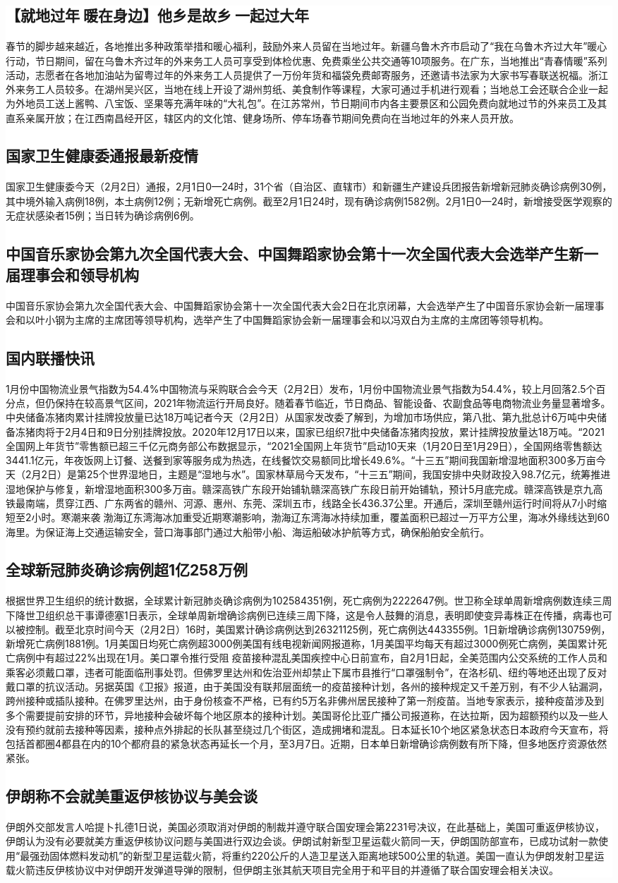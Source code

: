 
## 【就地过年 暖在身边】他乡是故乡 一起过大年


春节的脚步越来越近，各地推出多种政策举措和暖心福利，鼓励外来人员留在当地过年。新疆乌鲁木齐市启动了“我在乌鲁木齐过大年”暖心行动，节日期间，留在乌鲁木齐过年的外来务工人员可享受到体检优惠、免费乘坐公共交通等10项服务。在广东，当地推出“青春情暖”系列活动，志愿者在各地加油站为留粤过年的外来务工人员提供了一万份年货和福袋免费邮寄服务，还邀请书法家为大家书写春联送祝福。浙江外来务工人员较多。在湖州吴兴区，当地在线上开设了湖州剪纸、美食制作等课程，大家可通过手机进行观看；当地总工会还联合企业一起为外地员工送上酱鸭、八宝饭、坚果等充满年味的“大礼包”。在江苏常州，节日期间市内各主要景区和公园免费向就地过节的外来员工及其直系亲属开放；在江西南昌经开区，辖区内的文化馆、健身场所、停车场春节期间免费向在当地过年的外来人员开放。


## 国家卫生健康委通报最新疫情


国家卫生健康委今天（2月2日）通报，2月1日0—24时，31个省（自治区、直辖市）和新疆生产建设兵团报告新增新冠肺炎确诊病例30例，其中境外输入病例18例，本土病例12例；无新增死亡病例。截至2月1日24时，现有确诊病例1582例。2月1日0—24时，新增接受医学观察的无症状感染者15例；当日转为确诊病例6例。


## 中国音乐家协会第九次全国代表大会、中国舞蹈家协会第十一次全国代表大会选举产生新一届理事会和领导机构


中国音乐家协会第九次全国代表大会、中国舞蹈家协会第十一次全国代表大会2日在北京闭幕，大会选举产生了中国音乐家协会新一届理事会和以叶小钢为主席的主席团等领导机构，选举产生了中国舞蹈家协会新一届理事会和以冯双白为主席的主席团等领导机构。


## 国内联播快讯


1月份中国物流业景气指数为54.4%中国物流与采购联合会今天（2月2日）发布，1月份中国物流业景气指数为54.4%，较上月回落2.5个百分点，但仍保持在较高景气区间，2021年物流运行开局良好。随着春节临近，节日商品、智能设备、农副食品等电商物流业务量显著增多。中央储备冻猪肉累计挂牌投放量已达18万吨记者今天（2月2日）从国家发改委了解到，为增加市场供应，第八批、第九批总计6万吨中央储备冻猪肉将于2月4日和9日分别挂牌投放。2020年12月17日以来，国家已组织7批中央储备冻猪肉投放，累计挂牌投放量达18万吨。“2021全国网上年货节”零售额已超三千亿元商务部公布数据显示，“2021全国网上年货节”启动10天来（1月20日至1月29日），全国网络零售额达3441.1亿元，年夜饭网上订餐、送餐到家等服务成为热选，在线餐饮交易额同比增长49.6%。“十三五”期间我国新增湿地面积300多万亩今天（2月2日）是第25个世界湿地日，主题是“湿地与水”。国家林草局今天发布，“十三五”期间，我国安排中央财政投入98.7亿元，统筹推进湿地保护与修复，新增湿地面积300多万亩。赣深高铁广东段开始铺轨赣深高铁广东段日前开始铺轨，预计5月底完成。赣深高铁是京九高铁最南端，贯穿江西、广东两省的赣州、河源、惠州、东莞、深圳五市，线路全长436.37公里。开通后，深圳至赣州运行时间将从7小时缩短至2小时。寒潮来袭 渤海辽东湾海冰加重受近期寒潮影响，渤海辽东湾海冰持续加重，覆盖面积已超过一万平方公里，海冰外缘线达到60海里。为保证海上交通运输安全，营口海事部门通过大船带小船、海运船破冰护航等方式，确保船舶安全航行。


## 全球新冠肺炎确诊病例超1亿258万例


根据世界卫生组织的统计数据，全球累计新冠肺炎确诊病例为102584351例，死亡病例为2222647例。世卫称全球单周新增病例数连续三周下降世卫组织总干事谭德塞1日表示，全球单周新增确诊病例已连续三周下降，这是令人鼓舞的消息，表明即使变异毒株正在传播，病毒也可以被控制。截至北京时间今天（2月2日）16时，美国累计确诊病例达到26321125例，死亡病例达443355例。1日新增确诊病例130759例，新增死亡病例1881例。1月美国日均死亡病例超3000例美国有线电视新闻网报道称，1月美国平均每天有超过3000例死亡病例，美国累计死亡病例中有超过22%出现在1月。美口罩令推行受阻 疫苗接种混乱美国疾控中心日前宣布，自2月1日起，全美范围内公交系统的工作人员和乘客必须戴口罩，违者可能面临刑事处罚。但佛罗里达州和佐治亚州却禁止下属市县推行“口罩强制令”，在洛杉矶、纽约等地还出现了反对戴口罩的抗议活动。另据英国《卫报》报道，由于美国没有联邦层面统一的疫苗接种计划，各州的接种规定又千差万别，有不少人钻漏洞，跨州接种或插队接种。在佛罗里达州，由于身份核查不严格，已有约5万名非佛州居民接种了第一剂疫苗。当地专家表示，接种疫苗涉及到多个需要提前安排的环节，异地接种会破坏每个地区原本的接种计划。美国哥伦比亚广播公司报道称，在达拉斯，因为超额预约以及一些人没有预约就前去接种等因素，接种点外排起的长队甚至绕过几个街区，造成拥堵和混乱。日本延长10个地区紧急状态日本政府今天宣布，将包括首都圈4都县在内的10个都府县的紧急状态再延长一个月，至3月7日。近期，日本单日新增确诊病例数有所下降，但多地医疗资源依然紧张。


## 伊朗称不会就美重返伊核协议与美会谈


伊朗外交部发言人哈提卜扎德1日说，美国必须取消对伊朗的制裁并遵守联合国安理会第2231号决议，在此基础上，美国可重返伊核协议，伊朗认为没有必要就美方重返伊核协议问题与美国进行双边会谈。伊朗试射新型卫星运载火箭同一天，伊朗国防部宣布，已成功试射一款使用“最强劲固体燃料发动机”的新型卫星运载火箭，将重约220公斤的人造卫星送入距离地球500公里的轨道。美国一直认为伊朗发射卫星运载火箭违反伊核协议中对伊朗开发弹道导弹的限制，但伊朗主张其航天项目完全用于和平目的并遵循了联合国安理会相关决议。
